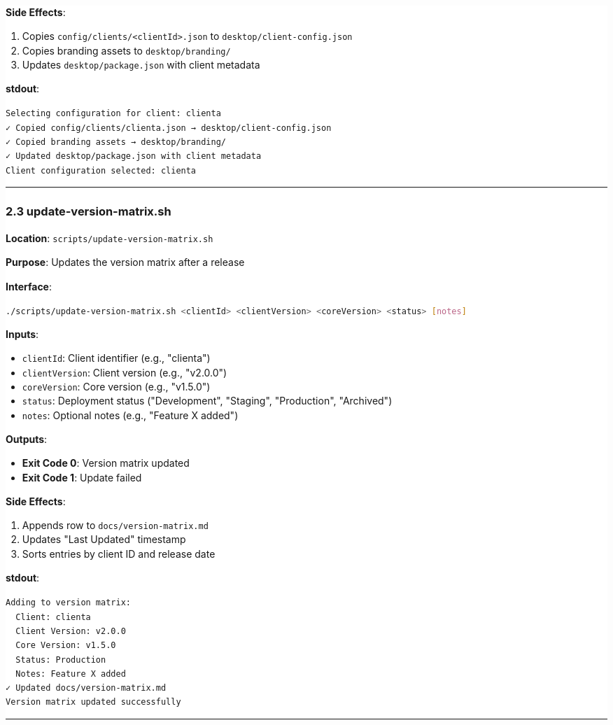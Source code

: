**Side Effects**:
1. Copies `config/clients/<clientId>.json` to `desktop/client-config.json`
2. Copies branding assets to `desktop/branding/`
3. Updates `desktop/package.json` with client metadata

**stdout**:
```
Selecting configuration for client: clienta
✓ Copied config/clients/clienta.json → desktop/client-config.json
✓ Copied branding assets → desktop/branding/
✓ Updated desktop/package.json with client metadata
Client configuration selected: clienta
```

---

### 2.3 update-version-matrix.sh

**Location**: `scripts/update-version-matrix.sh`

**Purpose**: Updates the version matrix after a release

**Interface**:
```bash
./scripts/update-version-matrix.sh <clientId> <clientVersion> <coreVersion> <status> [notes]
```

**Inputs**:
- `clientId`: Client identifier (e.g., "clienta")
- `clientVersion`: Client version (e.g., "v2.0.0")
- `coreVersion`: Core version (e.g., "v1.5.0")
- `status`: Deployment status ("Development", "Staging", "Production", "Archived")
- `notes`: Optional notes (e.g., "Feature X added")

**Outputs**:
- **Exit Code 0**: Version matrix updated
- **Exit Code 1**: Update failed

**Side Effects**:
1. Appends row to `docs/version-matrix.md`
2. Updates "Last Updated" timestamp
3. Sorts entries by client ID and release date

**stdout**:
```
Adding to version matrix:
  Client: clienta
  Client Version: v2.0.0
  Core Version: v1.5.0
  Status: Production
  Notes: Feature X added
✓ Updated docs/version-matrix.md
Version matrix updated successfully
```

---
